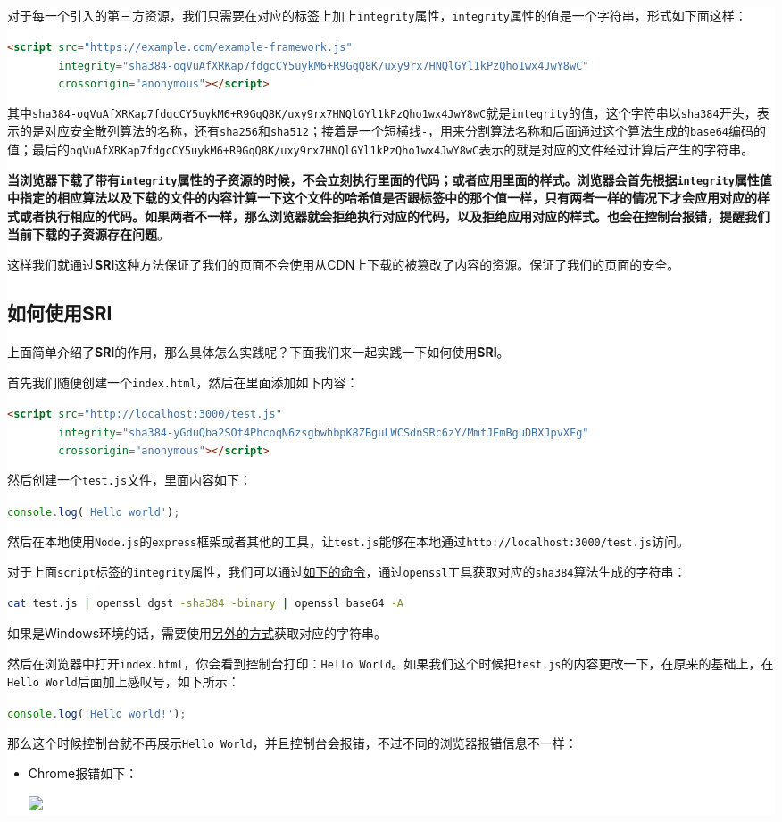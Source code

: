 对于每一个引入的第三方资源，我们只需要在对应的标签上加上`integrity`属性，`integrity`属性的值是一个字符串，形式如下面这样：

```html
<script src="https://example.com/example-framework.js"
        integrity="sha384-oqVuAfXRKap7fdgcCY5uykM6+R9GqQ8K/uxy9rx7HNQlGYl1kPzQho1wx4JwY8wC"
        crossorigin="anonymous"></script>
```

其中`sha384-oqVuAfXRKap7fdgcCY5uykM6+R9GqQ8K/uxy9rx7HNQlGYl1kPzQho1wx4JwY8wC`就是`integrity`的值，这个字符串以`sha384`开头，表示的是对应安全散列算法的名称，还有`sha256`和`sha512`；接着是一个短横线`-`，用来分割算法名称和后面通过这个算法生成的`base64`编码的值；最后的`oqVuAfXRKap7fdgcCY5uykM6+R9GqQ8K/uxy9rx7HNQlGYl1kPzQho1wx4JwY8wC`表示的就是对应的文件经过计算后产生的字符串。

**当浏览器下载了带有`integrity`属性的子资源的时候，不会立刻执行里面的代码；或者应用里面的样式。浏览器会首先根据`integrity`属性值中指定的相应算法以及下载的文件的内容计算一下这个文件的哈希值是否跟标签中的那个值一样，只有两者一样的情况下才会应用对应的样式或者执行相应的代码。如果两者不一样，那么浏览器就会拒绝执行对应的代码，以及拒绝应用对应的样式。也会在控制台报错，提醒我们当前下载的子资源存在问题**。

这样我们就通过**SRI**这种方法保证了我们的页面不会使用从CDN上下载的被篡改了内容的资源。保证了我们的页面的安全。

## 如何使用SRI

上面简单介绍了**SRI**的作用，那么具体怎么实践呢？下面我们来一起实践一下如何使用**SRI**。

首先我们随便创建一个`index.html`，然后在里面添加如下内容：

```html
<script src="http://localhost:3000/test.js"
        integrity="sha384-yGduQba2SOt4PhcoqN6zsgbwhbpK8ZBguLWCSdnSRc6zY/MmfJEmBguDBXJpvXFg"
        crossorigin="anonymous"></script>
```

然后创建一个`test.js`文件，里面内容如下：

```javascript
console.log('Hello world');
```

然后在本地使用`Node.js`的`express`框架或者其他的工具，让`test.js`能够在本地通过`http://localhost:3000/test.js`访问。

对于上面`script`标签的`integrity`属性，我们可以通过[如下的命令](https://developer.mozilla.org/en-US/docs/Web/Security/Subresource_Integrity#tools_for_generating_sri_hashes)，通过`openssl`工具获取对应的`sha384`算法生成的字符串：

```bash
cat test.js | openssl dgst -sha384 -binary | openssl base64 -A
```

如果是Windows环境的话，需要使用[另外的方式](https://developer.mozilla.org/en-US/docs/Web/Security/Subresource_Integrity#tools_for_generating_sri_hashes)获取对应的字符串。

然后在浏览器中打开`index.html`，你会看到控制台打印：`Hello World`。如果我们这个时候把`test.js`的内容更改一下，在原来的基础上，在`Hello World`后面加上感叹号，如下所示：

```javascript
console.log('Hello world!');
```

那么这个时候控制台就不再展示`Hello World`，并且控制台会报错，不过不同的浏览器报错信息不一样：

+ Chrome报错如下：

  ![](http://img.up-4ever.site/20210929162712.png)
